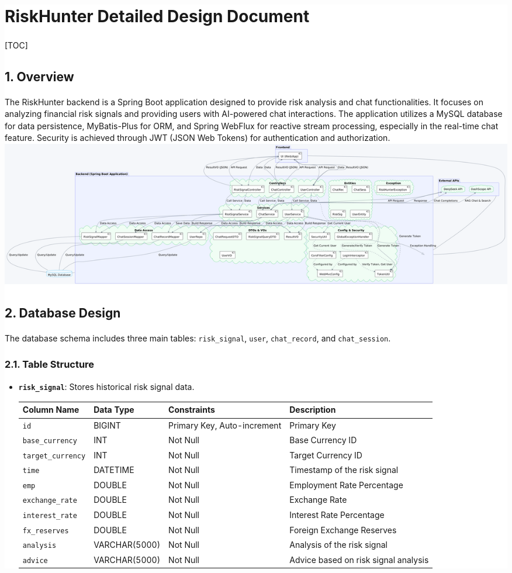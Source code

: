 # RiskHunter Detailed Design Document

[TOC]

## 1. Overview

The RiskHunter backend is a Spring Boot application designed to provide risk analysis and chat functionalities. It focuses on analyzing financial risk signals and providing users with AI-powered chat interactions. The application utilizes a MySQL database for data persistence, MyBatis-Plus for ORM, and Spring WebFlux for reactive stream processing, especially in the real-time chat feature. Security is achieved through JWT (JSON Web Tokens) for authentication and authorization.
![](技术架构图.png)
## 2. Database Design

The database schema includes three main tables: `risk_signal`, `user`, `chat_record`, and `chat_session`.

### 2.1. Table Structure

*   **`risk_signal`**: Stores historical risk signal data.

    | Column Name       | Data Type     | Constraints                 | Description                          |
    | ----------------- | ------------- | --------------------------- | ------------------------------------ |
    | `id`              | BIGINT        | Primary Key, Auto-increment | Primary Key                          |
    | `base_currency`   | INT           | Not Null                    | Base Currency ID                     |
    | `target_currency` | INT           | Not Null                    | Target Currency ID                   |
    | `time`            | DATETIME      | Not Null                    | Timestamp of the risk signal         |
    | `emp`             | DOUBLE        | Not Null                    | Employment Rate Percentage           |
    | `exchange_rate`   | DOUBLE        | Not Null                    | Exchange Rate                        |
    | `interest_rate`   | DOUBLE        | Not Null                    | Interest Rate Percentage             |
    | `fx_reserves`     | DOUBLE        | Not Null                    | Foreign Exchange Reserves            |
    | `analysis`        | VARCHAR(5000) | Not Null                    | Analysis of the risk signal          |
    | `advice`          | VARCHAR(5000) | Not Null                    | Advice based on risk signal analysis |
